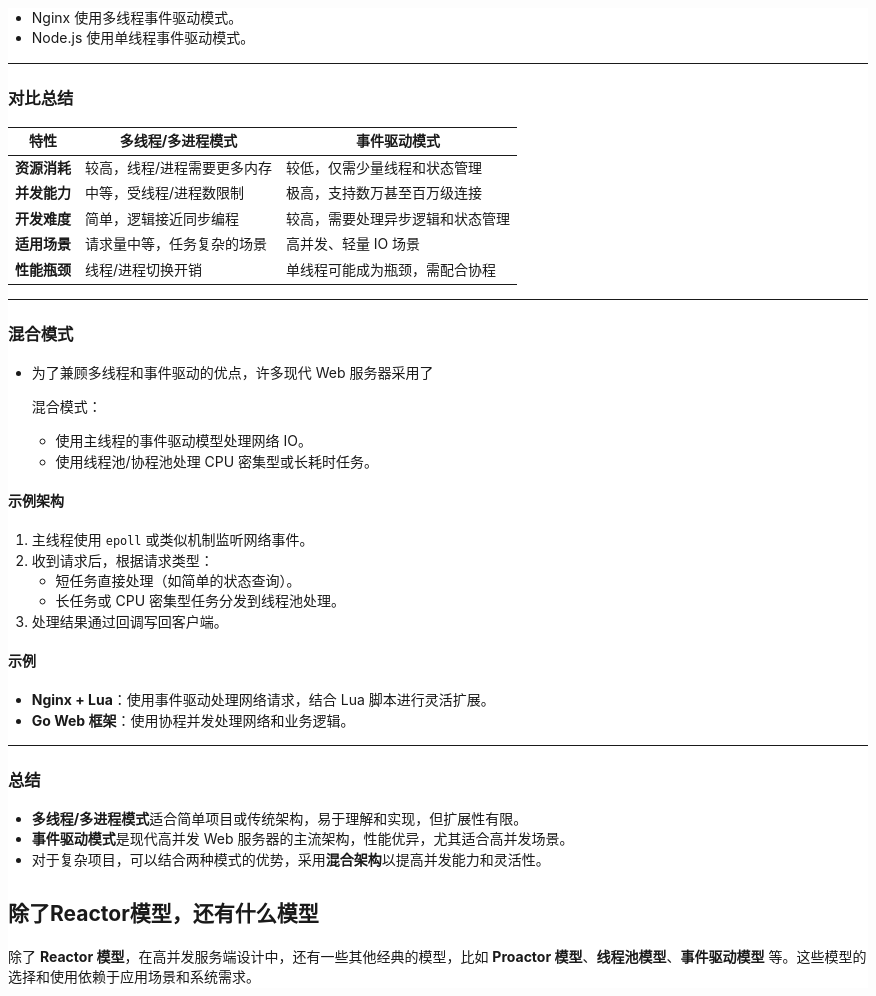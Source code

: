 - Nginx 使用多线程事件驱动模式。
- Node.js 使用单线程事件驱动模式。

------

### **对比总结**

| 特性         | 多线程/多进程模式           | 事件驱动模式                     |
| ------------ | --------------------------- | -------------------------------- |
| **资源消耗** | 较高，线程/进程需要更多内存 | 较低，仅需少量线程和状态管理     |
| **并发能力** | 中等，受线程/进程数限制     | 极高，支持数万甚至百万级连接     |
| **开发难度** | 简单，逻辑接近同步编程      | 较高，需要处理异步逻辑和状态管理 |
| **适用场景** | 请求量中等，任务复杂的场景  | 高并发、轻量 IO 场景             |
| **性能瓶颈** | 线程/进程切换开销           | 单线程可能成为瓶颈，需配合协程   |

------

### **混合模式**

- 为了兼顾多线程和事件驱动的优点，许多现代 Web 服务器采用了

  混合模式：

  - 使用主线程的事件驱动模型处理网络 IO。
  - 使用线程池/协程池处理 CPU 密集型或长耗时任务。

#### **示例架构**

1. 主线程使用 `epoll` 或类似机制监听网络事件。
2. 收到请求后，根据请求类型：
   - 短任务直接处理（如简单的状态查询）。
   - 长任务或 CPU 密集型任务分发到线程池处理。
3. 处理结果通过回调写回客户端。

#### **示例**

- **Nginx + Lua**：使用事件驱动处理网络请求，结合 Lua 脚本进行灵活扩展。
- **Go Web 框架**：使用协程并发处理网络和业务逻辑。

------

### **总结**

- **多线程/多进程模式**适合简单项目或传统架构，易于理解和实现，但扩展性有限。
- **事件驱动模式**是现代高并发 Web 服务器的主流架构，性能优异，尤其适合高并发场景。
- 对于复杂项目，可以结合两种模式的优势，采用**混合架构**以提高并发能力和灵活性。

## 除了Reactor模型，还有什么模型

除了 **Reactor 模型**，在高并发服务端设计中，还有一些其他经典的模型，比如 **Proactor 模型**、**线程池模型**、**事件驱动模型** 等。这些模型的选择和使用依赖于应用场景和系统需求。
